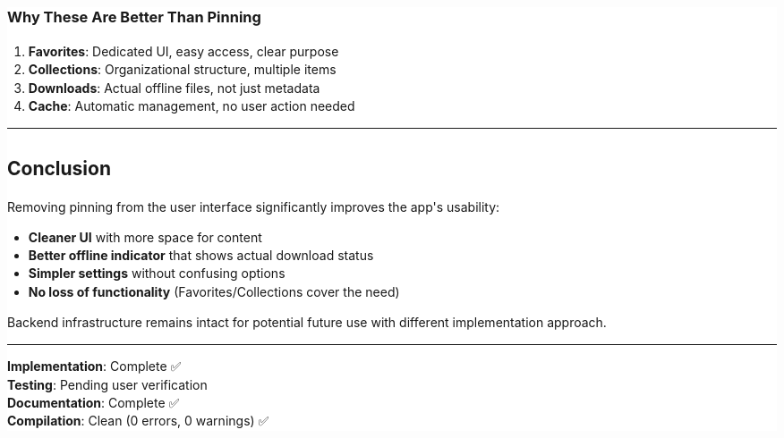 ### Why These Are Better Than Pinning
1. **Favorites**: Dedicated UI, easy access, clear purpose
2. **Collections**: Organizational structure, multiple items
3. **Downloads**: Actual offline files, not just metadata
4. **Cache**: Automatic management, no user action needed

---

## Conclusion

Removing pinning from the user interface significantly improves the app's usability:
- **Cleaner UI** with more space for content
- **Better offline indicator** that shows actual download status
- **Simpler settings** without confusing options
- **No loss of functionality** (Favorites/Collections cover the need)

Backend infrastructure remains intact for potential future use with different implementation approach.

---

**Implementation**: Complete ✅  
**Testing**: Pending user verification  
**Documentation**: Complete ✅  
**Compilation**: Clean (0 errors, 0 warnings) ✅
